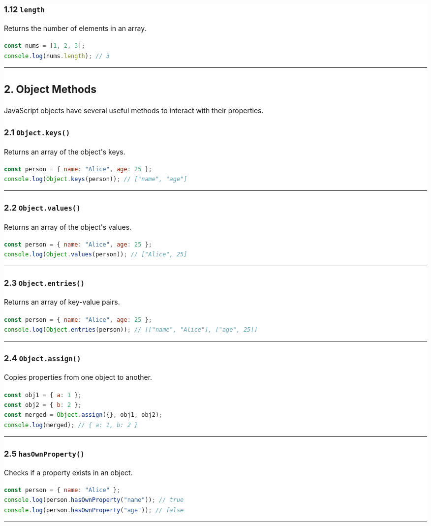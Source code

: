 
### **1.12 `length`**
Returns the number of elements in an array.
```javascript
const nums = [1, 2, 3];
console.log(nums.length); // 3
```

---

## **2. Object Methods**
JavaScript objects have several useful methods to interact with their properties.

### **2.1 `Object.keys()`**
Returns an array of the object's keys.
```javascript
const person = { name: "Alice", age: 25 };
console.log(Object.keys(person)); // ["name", "age"]
```

---

### **2.2 `Object.values()`**
Returns an array of the object's values.
```javascript
const person = { name: "Alice", age: 25 };
console.log(Object.values(person)); // ["Alice", 25]
```

---

### **2.3 `Object.entries()`**
Returns an array of key-value pairs.
```javascript
const person = { name: "Alice", age: 25 };
console.log(Object.entries(person)); // [["name", "Alice"], ["age", 25]]
```

---

### **2.4 `Object.assign()`**
Copies properties from one object to another.
```javascript
const obj1 = { a: 1 };
const obj2 = { b: 2 };
const merged = Object.assign({}, obj1, obj2);
console.log(merged); // { a: 1, b: 2 }
```

---

### **2.5 `hasOwnProperty()`**
Checks if a property exists in an object.
```javascript
const person = { name: "Alice" };
console.log(person.hasOwnProperty("name")); // true
console.log(person.hasOwnProperty("age")); // false
```

---